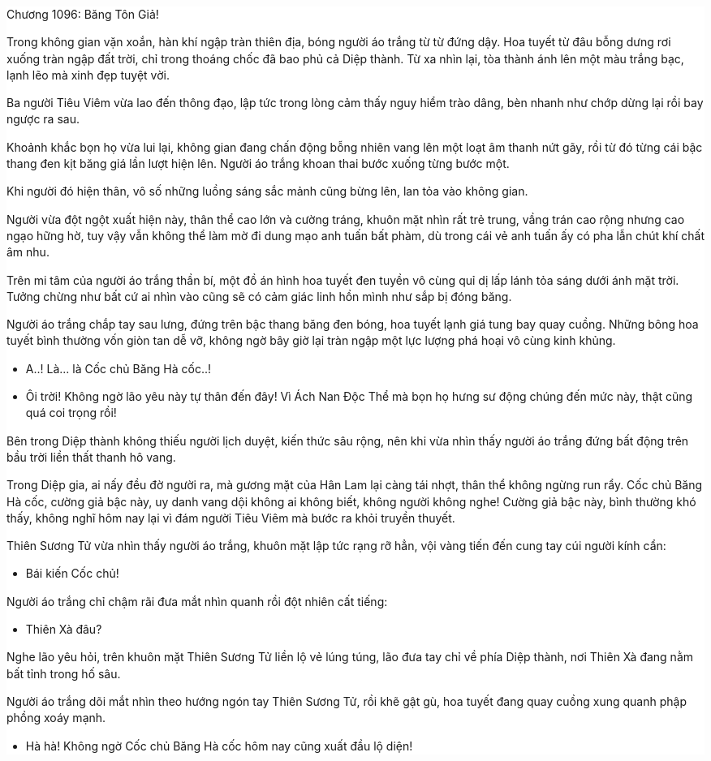 




Chương 1096: Băng Tôn Giả!


Trong không gian vặn xoắn, hàn khí ngập tràn thiên địa, bóng người áo trắng từ từ đứng dậy. Hoa tuyết từ đâu bỗng dưng rơi xuống tràn ngập đất trời, chỉ trong thoáng chốc đã bao phủ cả Diệp thành. Từ xa nhìn lại, tòa thành ánh lên một màu trắng bạc, lạnh lẽo mà xinh đẹp tuyệt vời.

Ba người Tiêu Viêm vừa lao đến thông đạo, lập tức trong lòng cảm thấy nguy hiểm trào dâng, bèn nhanh như chớp dừng lại rồi bay ngược ra sau.

Khoảnh khắc bọn họ vừa lui lại, không gian đang chấn động bỗng nhiên vang lên một loạt âm thanh nứt gãy, rồi từ đó từng cái bậc thang đen kịt băng giá lần lượt hiện lên. Người áo trắng khoan thai bước xuống từng bước một.

Khi người đó hiện thân, vô số những luồng sáng sắc mảnh cũng bừng lên, lan tỏa vào không gian.

Người vừa đột ngột xuất hiện này, thân thể cao lớn và cường tráng, khuôn mặt nhìn rất trẻ trung, vầng trán cao rộng nhưng cao ngạo hững hờ, tuy vậy vẫn không thể làm mờ đi dung mạo anh tuấn bất phàm, dù trong cái vẻ anh tuấn ấy có pha lẫn chút khí chất âm nhu.

Trên mi tâm của người áo trắng thần bí, một đồ án hình hoa tuyết đen tuyền vô cùng quỉ dị lấp lánh tỏa sáng dưới ánh mặt trời. Tưởng chừng như bất cứ ai nhìn vào cũng sẽ có cảm giác linh hồn mình như sắp bị đóng băng.

Người áo trắng chắp tay sau lưng, đứng trên bậc thang băng đen bóng, hoa tuyết lạnh giá tung bay quay cuồng. Những bông hoa tuyết bình thường vốn giòn tan dễ vỡ, không ngờ bây giờ lại tràn ngập một lực lượng phá hoại vô cùng kinh khủng.

- A..! Là... là Cốc chủ Băng Hà cốc..!

- Ôi trời! Không ngờ lão yêu này tự thân đến đây! Vì Ách Nan Độc Thể mà bọn họ hưng sư động chúng đến mức này, thật cũng quá coi trọng rồi!

Bên trong Diệp thành không thiếu người lịch duyệt, kiến thức sâu rộng, nên khi vừa nhìn thấy người áo trắng đứng bất động trên bầu trời liền thất thanh hô vang.

Trong Diệp gia, ai nấy đều đờ người ra, mà gương mặt của Hân Lam lại càng tái nhợt, thân thể không ngừng run rẩy. Cốc chủ Băng Hà cốc, cường giả bậc này, uy danh vang dội không ai không biết, không người không nghe! Cường giả bậc này, bình thường khó thấy, không nghĩ hôm nay lại vì đám người Tiêu Viêm mà bước ra khỏi truyền thuyết.

Thiên Sương Tử vừa nhìn thấy người áo trắng, khuôn mặt lập tức rạng rỡ hẳn, vội vàng tiến đến cung tay cúi người kính cẩn:

- Bái kiến Cốc chủ!

Người áo trắng chỉ chậm rãi đưa mắt nhìn quanh rồi đột nhiên cất tiếng:

- Thiên Xà đâu?

Nghe lão yêu hỏi, trên khuôn mặt Thiên Sương Tử liền lộ vẻ lúng túng, lão đưa tay chỉ về phía Diệp thành, nơi Thiên Xà đang nằm bất tỉnh trong hố sâu.

Người áo trắng dõi mắt nhìn theo hướng ngón tay Thiên Sương Tử, rồi khẽ gật gù, hoa tuyết đang quay cuồng xung quanh phập phồng xoáy mạnh.

- Hà hà! Không ngờ Cốc chủ Băng Hà cốc hôm nay cũng xuất đầu lộ diện!
